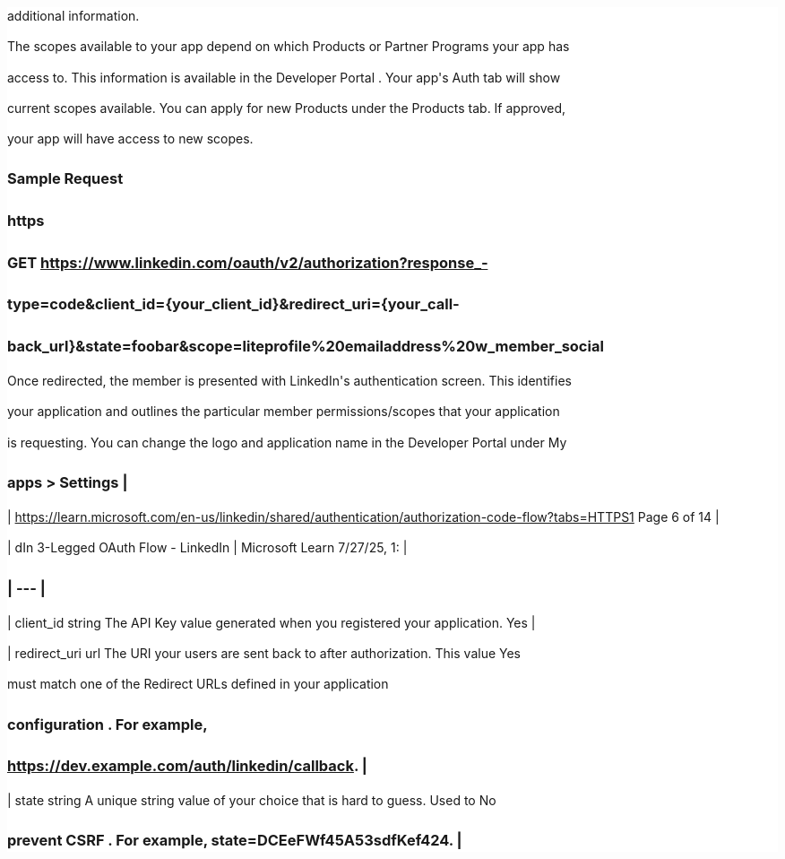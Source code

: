 additional information.

The scopes available to your app depend on which Products or Partner Programs your app has

access to. This information is available in the Developer Portal . Your app's Auth tab will show

current scopes available. You can apply for new Products under the Products tab. If approved,

your app will have access to new scopes.

### Sample Request

### https

### GET https://www.linkedin.com/oauth/v2/authorization?response_‐

### type=code&client_id={your_client_id}&redirect_uri={your_call‐

### back_url}&state=foobar&scope=liteprofile%20emailaddress%20w_member_social

Once redirected, the member is presented with LinkedIn's authentication screen. This identifies

your application and outlines the particular member permissions/scopes that your application

is requesting. You can change the logo and application name in the Developer Portal under My

### apps > Settings |

| https://learn.microsoft.com/en-us/linkedin/shared/authentication/authorization-code-flow?tabs=HTTPS1 Page 6 of 14 |

| dIn 3-Legged OAuth Flow - LinkedIn | Microsoft Learn 7/27/25, 1: |

### | --- |

| client_id string The API Key value generated when you registered your application. Yes |

| redirect_uri url The URI your users are sent back to after authorization. This value Yes

must match one of the Redirect URLs defined in your application

### configuration . For example,

### https://dev.example.com/auth/linkedin/callback. |

| state string A unique string value of your choice that is hard to guess. Used to No

### prevent CSRF . For example, state=DCEeFWf45A53sdfKef424. |
